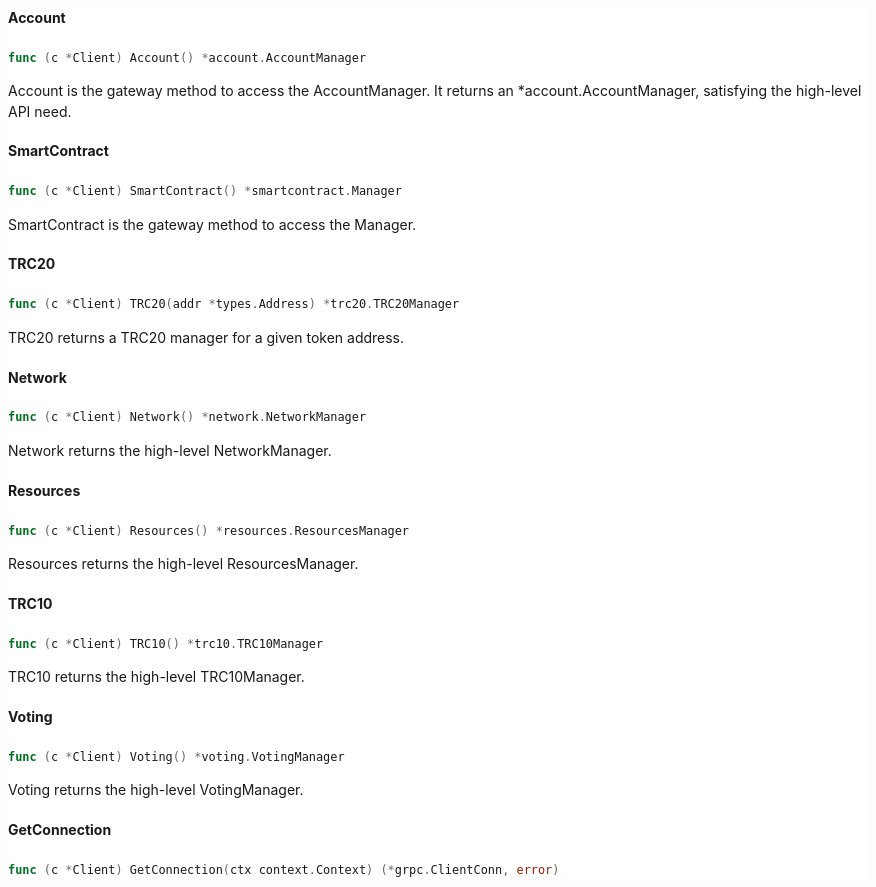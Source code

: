 #### Account

```go
func (c *Client) Account() *account.AccountManager
```

Account is the gateway method to access the AccountManager. It returns an *account.AccountManager, satisfying the high-level API need.

#### SmartContract

```go
func (c *Client) SmartContract() *smartcontract.Manager
```

SmartContract is the gateway method to access the Manager.

#### TRC20

```go
func (c *Client) TRC20(addr *types.Address) *trc20.TRC20Manager
```

TRC20 returns a TRC20 manager for a given token address.

#### Network

```go
func (c *Client) Network() *network.NetworkManager
```

Network returns the high-level NetworkManager.

#### Resources

```go
func (c *Client) Resources() *resources.ResourcesManager
```

Resources returns the high-level ResourcesManager.

#### TRC10

```go
func (c *Client) TRC10() *trc10.TRC10Manager
```

TRC10 returns the high-level TRC10Manager.

#### Voting

```go
func (c *Client) Voting() *voting.VotingManager
```

Voting returns the high-level VotingManager.

#### GetConnection

```go
func (c *Client) GetConnection(ctx context.Context) (*grpc.ClientConn, error)
```
